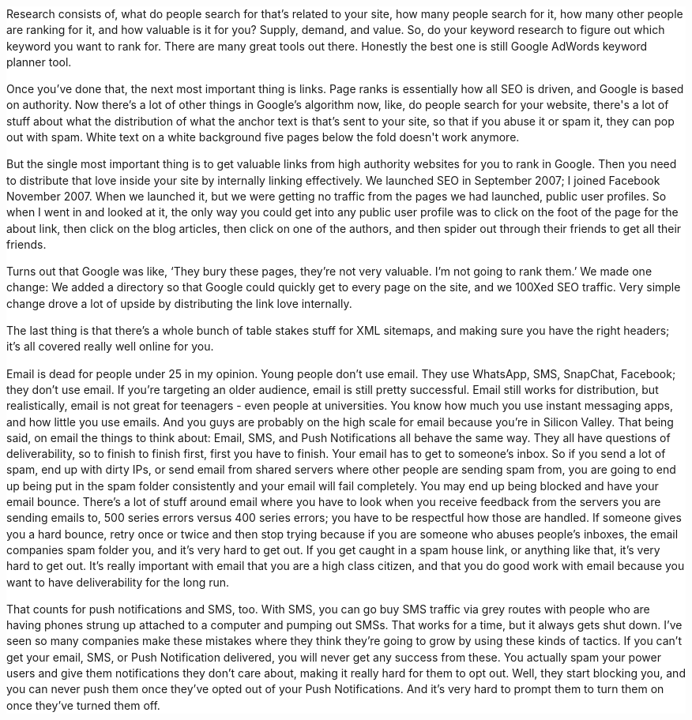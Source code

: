 Research consists of, what do people search for that’s related to your site, how many people search for it, how many other people are ranking for it, and how valuable is it for you? Supply, demand, and value. So, do your keyword research to figure out which keyword you want to rank for. There are many great tools out there. Honestly the best one is still Google AdWords keyword planner tool.

Once you’ve done that, the next most important thing is links. Page ranks is essentially how all SEO is driven, and Google is based on authority. Now there’s a lot of other things in Google’s algorithm now, like, do people search for your website, there's a lot of stuff about what the distribution of what the anchor text is that’s sent to your site, so that if you abuse it or spam it, they can pop out with spam. White text on a white background five pages below the fold doesn't work anymore.

But the single most important thing is to get valuable links from high authority websites for you to rank in Google. Then you need to distribute that love inside your site by internally linking effectively. We launched SEO in September 2007; I joined Facebook November 2007. When we launched it, but we were getting no traffic from the pages we had launched, public user profiles. So when I went in and looked at it, the only way you could get into any public user profile was to click on the foot of the page for the about link, then click on the blog articles, then click on one of the authors, and then spider out through their friends to get all their friends.

Turns out that Google was like, ‘They bury these pages, they’re not very valuable. I’m not going to rank them.’ We made one change: We added a directory so that Google could quickly get to every page on the site, and we 100Xed SEO traffic. Very simple change drove a lot of upside by distributing the link love internally.

The last thing is that there’s a whole bunch of table stakes stuff for XML sitemaps, and making sure you have the right headers; it’s all covered really well online for you.

Email is dead for people under 25 in my opinion. Young people don’t use email. They use WhatsApp, SMS, SnapChat, Facebook; they don’t use email. If you’re targeting an older audience, email is still pretty successful. Email still works for distribution, but realistically, email is not great for teenagers - even people at universities. You know how much you use instant messaging apps, and how little you use emails. And you guys are probably on the high scale for email because you’re in Silicon Valley. That being said, on email the things to think about: Email, SMS, and Push Notifications all behave the same way. They all have questions of deliverability, so to finish to finish first, first you have to finish. Your email has to get to someone’s inbox. So if you send a lot of spam, end up with dirty IPs, or send email from shared servers where other people are sending spam from, you are going to end up being put in the spam folder consistently and your email will fail completely. You may end up being blocked and have your email bounce. There’s a lot of stuff around email where you have to look when you receive feedback from the servers you are sending emails to, 500 series errors versus 400 series errors; you have to be respectful how those are handled. If someone gives you a hard bounce, retry once or twice and then stop trying because if you are someone who abuses people’s inboxes, the email companies spam folder you, and it’s very hard to get out. If you get caught in a spam house link, or anything like that, it’s very hard to get out. It’s really important with email that you are a high class citizen, and that you do good work with email because you want to have deliverability for the long run.

That counts for push notifications and SMS, too. With SMS, you can go buy SMS traffic via grey routes with people who are having phones strung up attached to a computer and pumping out SMSs. That works for a time, but it always gets shut down. I’ve seen so many companies make these mistakes where they think they’re going to grow by using these kinds of tactics. If you can’t get your email, SMS, or Push Notification delivered, you will never get any success from these. You actually spam your power users and give them notifications they don’t care about, making it really hard for them to opt out. Well, they start blocking you, and you can never push them once they’ve opted out of your Push Notifications. And it’s very hard to prompt them to turn them on once they’ve turned them off.
